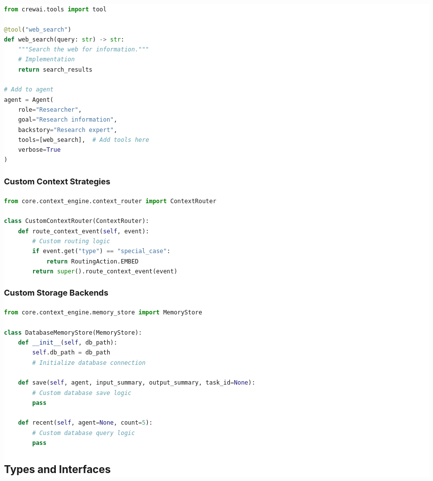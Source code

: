```python
from crewai.tools import tool

@tool("web_search")
def web_search(query: str) -> str:
    """Search the web for information."""
    # Implementation
    return search_results

# Add to agent
agent = Agent(
    role="Researcher",
    goal="Research information",
    backstory="Research expert",
    tools=[web_search],  # Add tools here
    verbose=True
)
```

### Custom Context Strategies

```python
from core.context_engine.context_router import ContextRouter

class CustomContextRouter(ContextRouter):
    def route_context_event(self, event):
        # Custom routing logic
        if event.get("type") == "special_case":
            return RoutingAction.EMBED
        return super().route_context_event(event)
```

### Custom Storage Backends

```python
from core.context_engine.memory_store import MemoryStore

class DatabaseMemoryStore(MemoryStore):
    def __init__(self, db_path):
        self.db_path = db_path
        # Initialize database connection
    
    def save(self, agent, input_summary, output_summary, task_id=None):
        # Custom database save logic
        pass
    
    def recent(self, agent=None, count=5):
        # Custom database query logic
        pass
```

## Types and Interfaces
